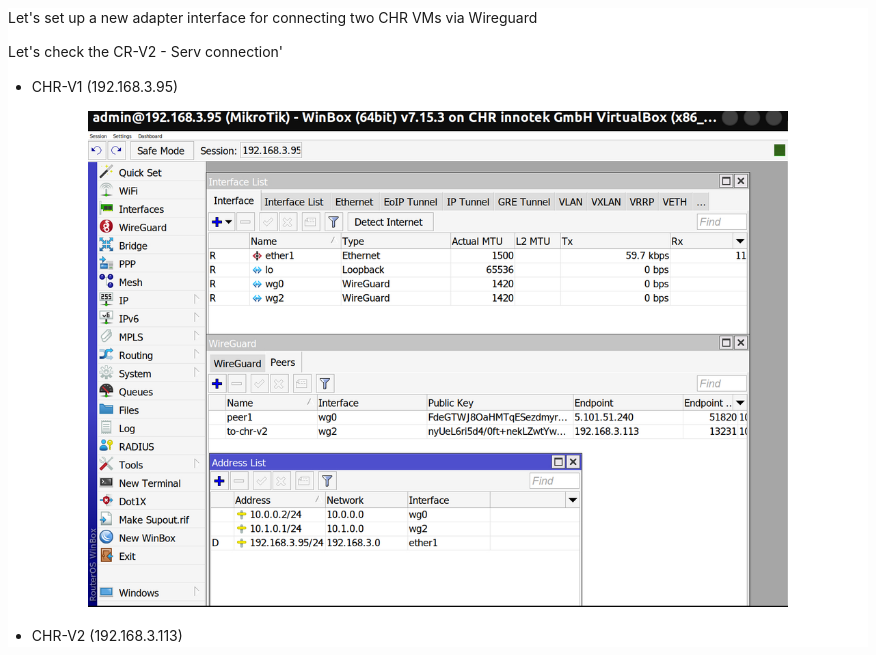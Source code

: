 Let's set up a new adapter interface for connecting two CHR VMs via Wireguard

Let's check the CR-V2 - Serv connection'

- CHR-V1 (192.168.3.95)

<p align="center"><img src="./imgs/057000000.jpg" width=700></p>

- CHR-V2 (192.168.3.113)

